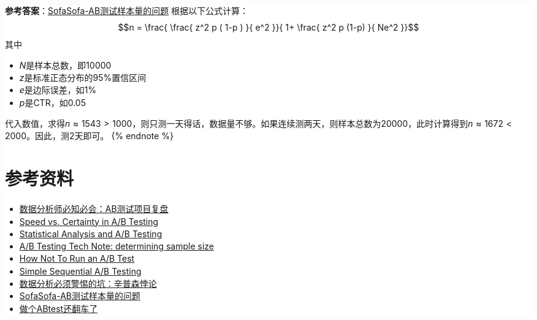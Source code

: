 **参考答案**：[SofaSofa-AB测试样本量的问题](http://24xi.org/sofasofa/forum_main_post.php?postid=1007525)
根据以下公式计算：
$$n = \frac{ \frac{ z^2 p ( 1-p ) }{ e^2 }}{ 1+ \frac{ z^2 p (1-p) }{ Ne^2 }}$$
其中
- $N$是样本总数，即10000
- $z$是标准正态分布的$95\%$置信区间
- $e$是边际误差，如1%
- $p$是CTR，如0.05

代入数值，求得$n\approx 1543>1000$，则只测一天得话，数据量不够。如果连续测两天，则样本总数为20000，此时计算得到$n\approx 1672<2000$。因此，测2天即可。
{% endnote %}


# 参考资料
- [数据分析师必知必会：AB测试项目复盘](https://mp.weixin.qq.com/s?__biz=MzUzODYwMDAzNA==&mid=2247490797&idx=3&sn=5eeb1eeac5facb704c77c21eb1c703a6&chksm=fad46be0cda3e2f6738947f9ce7dca4f60796870453d1222f51ba44cecbb321e0cbcaa881289&mpshare=1&scene=24&srcid=&sharer_sharetime=1589846450651&sharer_shareid=b539221659d6ecf12200314308b58dd3&key=e224f213fcbe84759f79aacb516d4bf8e8fa647879ab62d1eb6fd667e362e3ab352226749e8c5a94c9d72a3123286a45310529e7ab57c50dbece5f0296aa536ff328b1637c3af7f351a13bd2c7e76b00&ascene=14&uin=MjAwNDUzMjgxNw%3D%3D&devicetype=Windows+10+x64&version=62090070&lang=zh_CN&exportkey=AT3GI1XwfMzd87mEXW7wlLk%3D&pass_ticket=vCOnZ86B9zjbSGFnUl2pZh2C3sFfxo%2BAKXmGUdzX1teUg6KzXE86GrBP%2Fo1Z8BFC)
- [Speed vs. Certainty in A/B Testing](http://20bits.com/article/speed-vs-certainty-in-ab-testing)
- [Statistical Analysis and A/B Testing](http://20bits.com/article/statistical-analysis-and-ab-testing)
- [A/B Testing Tech Note: determining sample size](https://signalvnoise.com/posts/3004-ab-testing-tech-note-determining-sample-size)
- [How Not To Run an A/B Test](https://www.evanmiller.org/how-not-to-run-an-ab-test.html)
- [Simple Sequential A/B Testing](https://www.evanmiller.org/sequential-ab-testing.html)
- [数据分析必须警惕的坑：辛普森悖论](http://www.woshipm.com/data-analysis/1061642.html)
- [SofaSofa-AB测试样本量的问题](http://24xi.org/sofasofa/forum_main_post.php?postid=1007525)
- [做个ABtest还翻车了](https://mp.weixin.qq.com/s/_3_jU_-_utZp6bfxewf74Q)